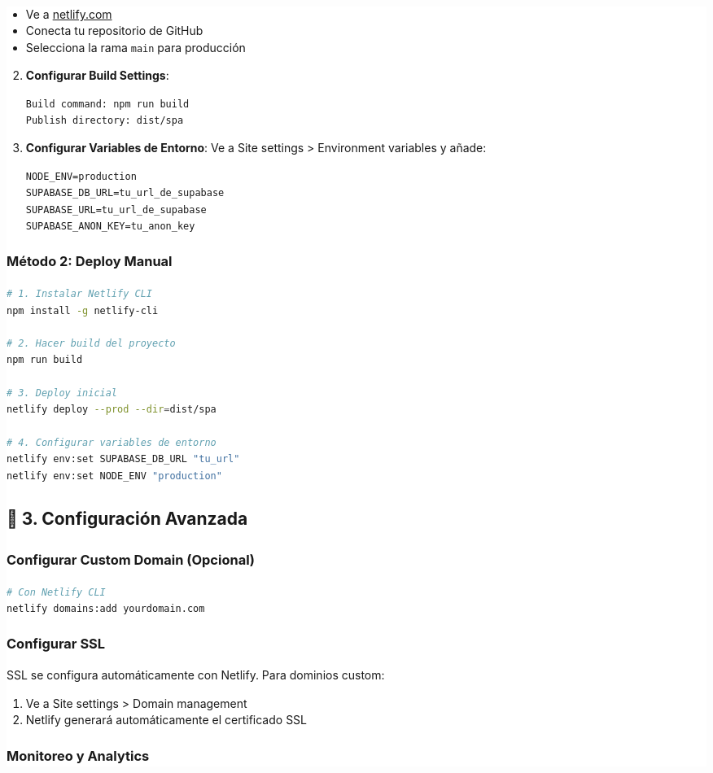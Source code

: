    - Ve a [netlify.com](https://netlify.com)
   - Conecta tu repositorio de GitHub
   - Selecciona la rama `main` para producción

2. **Configurar Build Settings**:

   ```
   Build command: npm run build
   Publish directory: dist/spa
   ```

3. **Configurar Variables de Entorno**:
   Ve a Site settings > Environment variables y añade:
   ```
   NODE_ENV=production
   SUPABASE_DB_URL=tu_url_de_supabase
   SUPABASE_URL=tu_url_de_supabase
   SUPABASE_ANON_KEY=tu_anon_key
   ```

### Método 2: Deploy Manual

```bash
# 1. Instalar Netlify CLI
npm install -g netlify-cli

# 2. Hacer build del proyecto
npm run build

# 3. Deploy inicial
netlify deploy --prod --dir=dist/spa

# 4. Configurar variables de entorno
netlify env:set SUPABASE_DB_URL "tu_url"
netlify env:set NODE_ENV "production"
```

## 🔧 3. Configuración Avanzada

### Configurar Custom Domain (Opcional)

```bash
# Con Netlify CLI
netlify domains:add yourdomain.com
```

### Configurar SSL

SSL se configura automáticamente con Netlify. Para dominios custom:

1. Ve a Site settings > Domain management
2. Netlify generará automáticamente el certificado SSL

### Monitoreo y Analytics
